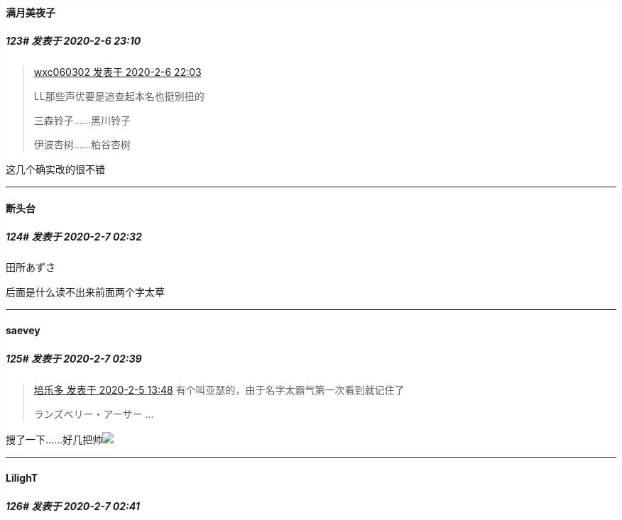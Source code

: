 ####  满月美夜子  
##### 123#       发表于 2020-2-6 23:10



<blockquote><a href="httphttps://bbs.saraba1st.com/2b/forum.php?mod=redirect&amp;goto=findpost&amp;pid=46345918&amp;ptid=1912121" target="_blank">wxc060302 发表于 2020-2-6 22:03</a>

LL那些声优要是追查起本名也挺别扭的

三森铃子……黑川铃子

伊波杏树……粕谷杏树</blockquote>
这几个确实改的很不错







-----

####  断头台  
##### 124#       发表于 2020-2-7 02:32




田所あずさ

后面是什么读不出来前面两个字太草







-----

####  saevey  
##### 125#       发表于 2020-2-7 02:39



<blockquote><a href="httphttps://bbs.saraba1st.com/2b/forum.php?mod=redirect&amp;goto=findpost&amp;pid=46332586&amp;ptid=1912121" target="_blank">培乐多 发表于 2020-2-5 13:48</a>
有个叫亚瑟的，由于名字太霸气第一次看到就记住了

ランズベリー・アーサー ...</blockquote>
搜了一下……好几把帅<img src="https://static.saraba1st.com/image/smiley/face2017/068.png" referrerpolicy="no-referrer">







-----

####  LilighT  
##### 126#       发表于 2020-2-7 02:41


